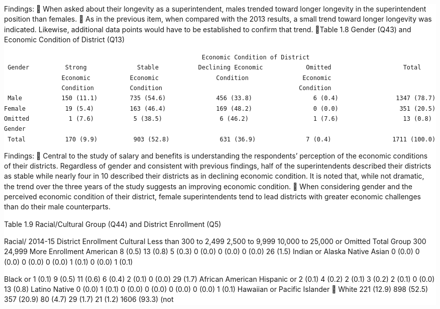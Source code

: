 
Findings:
    When asked about their longevity as a superintendent, males trended toward longer
      longevity in the superintendent position than females.
    As in the previous item, when compared with the 2013 results, a small trend toward
      longer longevity was indicated. Likewise, additional data points would have to be
      established to confirm that trend.
Table 1.8     Gender (Q43) and Economic Condition of District (Q13)

                                                           Economic Condition of District
     Gender          Strong              Stable           Declining Economic            Omitted                    Total
                    Economic           Economic                Condition               Economic
                    Condition          Condition                                      Condition
     Male           150 (11.1)         735 (54.6)              456 (33.8)                 6 (0.4)                1347 (78.7)
    Female           19 (5.4)          163 (46.4)              169 (48.2)                 0 (0.0)                 351 (20.5)
    Omitted           1 (7.6)           5 (38.5)                6 (46.2)                  1 (7.6)                  13 (0.8)
    Gender
     Total           170 (9.9)          903 (52.8)              631 (36.9)              7 (0.4)                 1711 (100.0)



Findings:
    Central to the study of salary and benefits is understanding the respondents’
      perception of the economic conditions of their districts. Regardless of gender and
      consistent with previous findings, half of the superintendents described their districts
      as stable while nearly four in 10 described their districts as in declining economic
      condition. It is noted that, while not dramatic, the trend over the three years of the
      study suggests an improving economic condition.
    When considering gender and the perceived economic condition of their district,
      female superintendents tend to lead districts with greater economic challenges than
      do their male counterparts.


Table 1.9     Racial/Cultural Group (Q44) and District Enrollment (Q5)

   Racial/                                              2014-15 District Enrollment
  Cultural     Less than     300 to 2,499      2,500 to 9,999     10,000 to       25,000 or          Omitted            Total
   Group          300                                               24,999          More            Enrollment
 American       8 (0.5)          13 (0.8)            5 (0.3)           0 (0.0)       0 (0.0)          0 (0.0)         26 (1.5)
 Indian or
  Alaska
  Native
   Asian        0 (0.0)          0 (0.0)             0 (0.0)           0 (0.0)       1 (0.1)          0 (0.0)          1 (0.1)

 Black or       1 (0.1)          9 (0.5)             11 (0.6)          6 (0.4)       2 (0.1)          0 (0.0)         29 (1.7)
  African
 American
Hispanic or     2 (0.1)          4 (0.2)             2 (0.1)           3 (0.2)       2 (0.1)          0 (0.0)         13 (0.8)
  Latino
  Native        0 (0.0)          1 (0.1)             0 (0.0)           0 (0.0)       0 (0.0)          0 (0.0)          1 (0.1)
Hawaiian or
  Pacific
 Islander
  White        221 (12.9)            898 (52.5)             357 (20.9)          80 (4.7)       29 (1.7)      21 (1.2)       1606 (93.3)
   (not